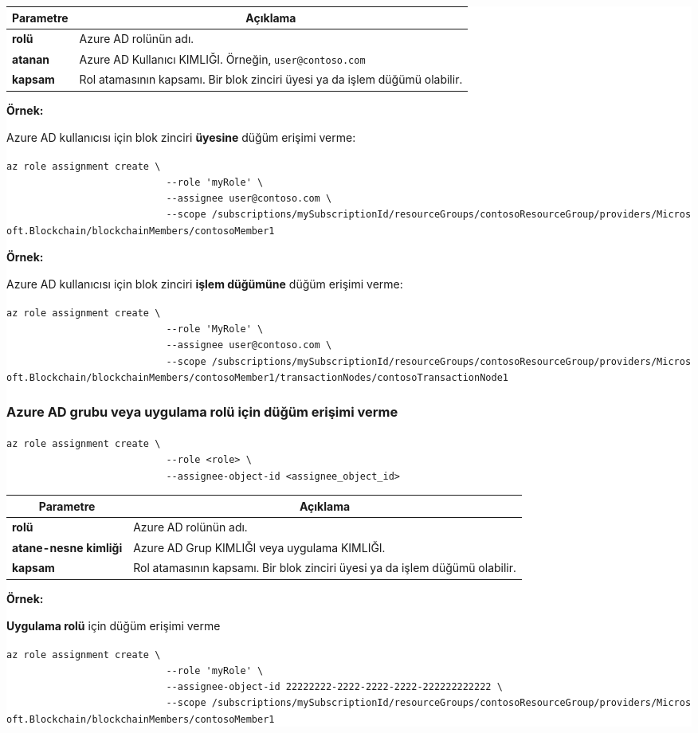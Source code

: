 | Parametre | Açıklama |
|---------|-------------|
| **rolü** | Azure AD rolünün adı. |
| **atanan** | Azure AD Kullanıcı KIMLIĞI. Örneğin, `user@contoso.com` |
| **kapsam** | Rol atamasının kapsamı. Bir blok zinciri üyesi ya da işlem düğümü olabilir. |

**Örnek:**

Azure AD kullanıcısı için blok zinciri **üyesine** düğüm erişimi verme:

```azurecli
az role assignment create \
                            --role 'myRole' \
                            --assignee user@contoso.com \
                            --scope /subscriptions/mySubscriptionId/resourceGroups/contosoResourceGroup/providers/Microsoft.Blockchain/blockchainMembers/contosoMember1
```

**Örnek:**

Azure AD kullanıcısı için blok zinciri **işlem düğümüne** düğüm erişimi verme:

```azurecli
az role assignment create \
                            --role 'MyRole' \
                            --assignee user@contoso.com \
                            --scope /subscriptions/mySubscriptionId/resourceGroups/contosoResourceGroup/providers/Microsoft.Blockchain/blockchainMembers/contosoMember1/transactionNodes/contosoTransactionNode1
```

### <a name="grant-node-access-for-azure-ad-group-or-application-role"></a>Azure AD grubu veya uygulama rolü için düğüm erişimi verme

```azurecli
az role assignment create \
                            --role <role> \
                            --assignee-object-id <assignee_object_id>
```

| Parametre | Açıklama |
|---------|-------------|
| **rolü** | Azure AD rolünün adı. |
| **atane-nesne kimliği** | Azure AD Grup KIMLIĞI veya uygulama KIMLIĞI. |
| **kapsam** | Rol atamasının kapsamı. Bir blok zinciri üyesi ya da işlem düğümü olabilir. |

**Örnek:**

**Uygulama rolü** için düğüm erişimi verme

```azurecli
az role assignment create \
                            --role 'myRole' \
                            --assignee-object-id 22222222-2222-2222-2222-222222222222 \
                            --scope /subscriptions/mySubscriptionId/resourceGroups/contosoResourceGroup/providers/Microsoft.Blockchain/blockchainMembers/contosoMember1
```
